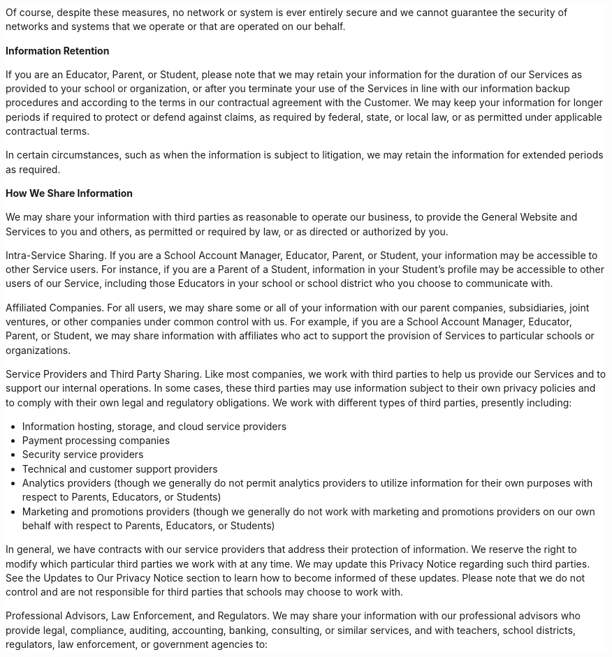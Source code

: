 Of course, despite these measures, no network or system is ever entirely secure and we cannot guarantee the security of networks and systems that we operate or that are operated on our behalf.

**Information Retention**

If you are an Educator, Parent, or Student, please note that we may retain your information for the duration of our Services as provided to your school or organization, or after you terminate your use of the Services in line with our information backup procedures and according to the terms in our contractual agreement with the Customer. We may keep your information for longer periods if required to protect or defend against claims, as required by federal, state, or local law, or as permitted under applicable contractual terms.

In certain circumstances, such as when the information is subject to litigation, we may retain the information for extended periods as required.

**How We Share Information**

We may share your information with third parties as reasonable to operate our business, to provide the General Website and Services to you and others, as permitted or required by law, or as directed or authorized by you.

Intra-Service Sharing. If you are a School Account Manager, Educator, Parent, or Student, your information may be accessible to other Service users. For instance, if you are a Parent of a Student, information in your Student’s profile may be accessible to other users of our Service, including those Educators in your school or school district who you choose to communicate with.

Affiliated Companies. For all users, we may share some or all of your information with our parent companies, subsidiaries, joint ventures, or other companies under common control with us. For example, if you are a School Account Manager, Educator, Parent, or Student, we may share information with affiliates who act to support the provision of Services to particular schools or organizations.

Service Providers and Third Party Sharing. Like most companies, we work with third parties to help us provide our Services and to support our internal operations. In some cases, these third parties may use information subject to their own privacy policies and to comply with their own legal and regulatory obligations. We work with different types of third parties, presently including:

* Information hosting, storage, and cloud service providers
* Payment processing companies
* Security service providers
* Technical and customer support providers
* Analytics providers (though we generally do not permit analytics providers to utilize information for their own purposes with respect to Parents, Educators, or Students)
* Marketing and promotions providers (though we generally do not work with marketing and promotions providers on our own behalf with respect to Parents, Educators, or Students)

In general, we have contracts with our service providers that address their protection of information. We reserve the right to modify which particular third parties we work with at any time. We may update this Privacy Notice regarding such third parties. See the Updates to Our Privacy Notice section to learn how to become informed of these updates. Please note that we do not control and are not responsible for third parties that schools may choose to work with.

Professional Advisors, Law Enforcement, and Regulators. We may share your information with our professional advisors who provide legal, compliance, auditing, accounting, banking, consulting, or similar services, and with teachers, school districts, regulators, law enforcement, or government agencies to:
